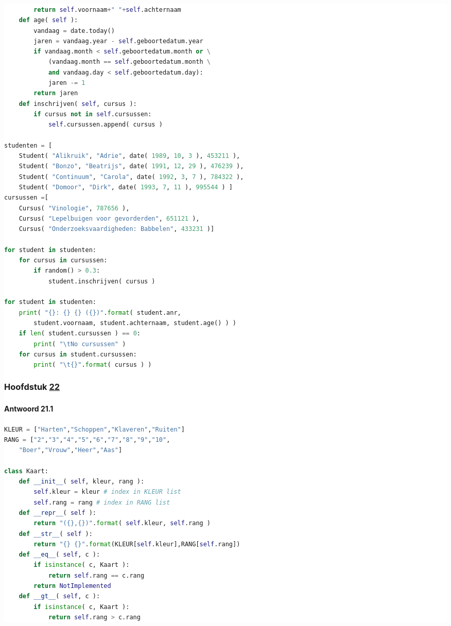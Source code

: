 ```python
        return self.voornaam+" "+self.achternaam
    def age( self ):
        vandaag = date.today()
        jaren = vandaag.year - self.geboortedatum.year
        if vandaag.month < self.geboortedatum.month or \
            (vandaag.month == self.geboortedatum.month \
            and vandaag.day < self.geboortedatum.day):
            jaren -= 1
        return jaren
    def inschrijven( self, cursus ):
        if cursus not in self.cursussen:
            self.cursussen.append( cursus )
    
studenten = [ 
    Student( "Alikruik", "Adrie", date( 1989, 10, 3 ), 453211 ),
    Student( "Bonzo", "Beatrijs", date( 1991, 12, 29 ), 476239 ),
    Student( "Continuum", "Carola", date( 1992, 3, 7 ), 784322 ),
    Student( "Domoor", "Dirk", date( 1993, 7, 11 ), 995544 ) ]
cursussen =[
    Cursus( "Vinologie", 787656 ),
    Cursus( "Lepelbuigen voor gevorderden", 651121 ),
    Cursus( "Onderzoeksvaardigheden: Babbelen", 433231 )]

for student in studenten:
    for cursus in cursussen:
        if random() > 0.3:
            student.inschrijven( cursus )

for student in studenten:
    print( "{}: {} {} ({})".format( student.anr, 
        student.voornaam, student.achternaam, student.age() ) )
    if len( student.cursussen ) == 0:
        print( "\tNo cursussen" )
    for cursus in student.cursussen:
        print( "\t{}".format( cursus ) )
```

### Hoofdstuk <a href="#ch:operatoroverloading" data-reference-type="ref" data-reference="ch:operatoroverloading">22</a>

#### Antwoord 21.1

```python
KLEUR = ["Harten","Schoppen","Klaveren","Ruiten"]
RANG = ["2","3","4","5","6","7","8","9","10",
    "Boer","Vrouw","Heer","Aas"]

class Kaart:
    def __init__( self, kleur, rang ):
        self.kleur = kleur # index in KLEUR list
        self.rang = rang # index in RANG list
    def __repr__( self ):
        return "({},{})".format( self.kleur, self.rang )
    def __str__( self ):
        return "{} {}".format(KLEUR[self.kleur],RANG[self.rang])
    def __eq__( self, c ):
        if isinstance( c, Kaart ):
            return self.rang == c.rang
        return NotImplemented
    def __gt__( self, c ):
        if isinstance( c, Kaart ):
            return self.rang > c.rang
```